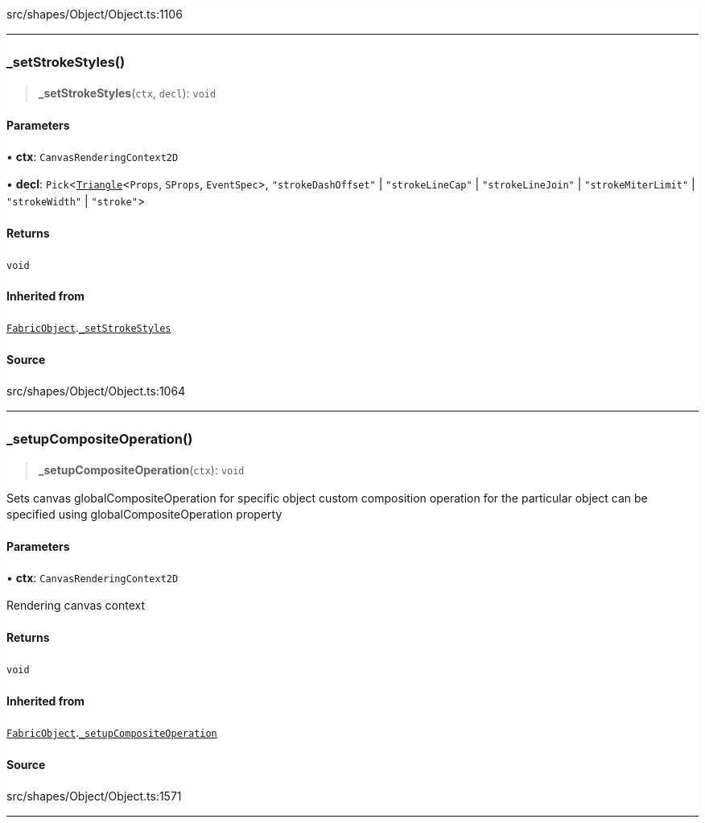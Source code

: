 src/shapes/Object/Object.ts:1106

***

### \_setStrokeStyles()

> **\_setStrokeStyles**(`ctx`, `decl`): `void`

#### Parameters

• **ctx**: `CanvasRenderingContext2D`

• **decl**: `Pick`\<[`Triangle`](Triangle.md)\<`Props`, `SProps`, `EventSpec`\>, `"strokeDashOffset"` \| `"strokeLineCap"` \| `"strokeLineJoin"` \| `"strokeMiterLimit"` \| `"strokeWidth"` \| `"stroke"`\>

#### Returns

`void`

#### Inherited from

[`FabricObject`](FabricObject.md).[`_setStrokeStyles`](FabricObject.md#_setstrokestyles)

#### Source

src/shapes/Object/Object.ts:1064

***

### \_setupCompositeOperation()

> **\_setupCompositeOperation**(`ctx`): `void`

Sets canvas globalCompositeOperation for specific object
custom composition operation for the particular object can be specified using globalCompositeOperation property

#### Parameters

• **ctx**: `CanvasRenderingContext2D`

Rendering canvas context

#### Returns

`void`

#### Inherited from

[`FabricObject`](FabricObject.md).[`_setupCompositeOperation`](FabricObject.md#_setupcompositeoperation)

#### Source

src/shapes/Object/Object.ts:1571

***
